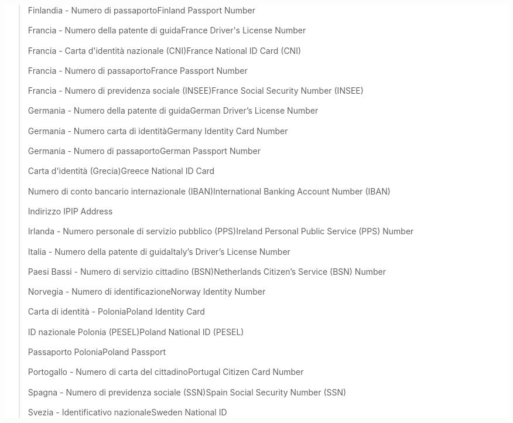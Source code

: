> <span data-ttu-id="cba9c-182">Finlandia - Numero di passaporto</span><span class="sxs-lookup"><span data-stu-id="cba9c-182">Finland Passport Number</span></span>
>
> <span data-ttu-id="cba9c-183">Francia - Numero della patente di guida</span><span class="sxs-lookup"><span data-stu-id="cba9c-183">France Driver's License Number</span></span>
>
> <span data-ttu-id="cba9c-184">Francia - Carta d'identità nazionale (CNI)</span><span class="sxs-lookup"><span data-stu-id="cba9c-184">France National ID Card (CNI)</span></span>
>
> <span data-ttu-id="cba9c-185">Francia - Numero di passaporto</span><span class="sxs-lookup"><span data-stu-id="cba9c-185">France Passport Number</span></span>
>
> <span data-ttu-id="cba9c-186">Francia - Numero di previdenza sociale (INSEE)</span><span class="sxs-lookup"><span data-stu-id="cba9c-186">France Social Security Number (INSEE)</span></span>
>
> <span data-ttu-id="cba9c-187">Germania - Numero della patente di guida</span><span class="sxs-lookup"><span data-stu-id="cba9c-187">German Driver’s License Number</span></span>
>
> <span data-ttu-id="cba9c-188">Germania - Numero carta di identità</span><span class="sxs-lookup"><span data-stu-id="cba9c-188">Germany Identity Card Number</span></span>
>
> <span data-ttu-id="cba9c-189">Germania - Numero di passaporto</span><span class="sxs-lookup"><span data-stu-id="cba9c-189">German Passport Number</span></span>
>
> <span data-ttu-id="cba9c-190">Carta d'identità (Grecia)</span><span class="sxs-lookup"><span data-stu-id="cba9c-190">Greece National ID Card</span></span>
>
> <span data-ttu-id="cba9c-191">Numero di conto bancario internazionale (IBAN)</span><span class="sxs-lookup"><span data-stu-id="cba9c-191">International Banking Account Number (IBAN)</span></span>
>
> <span data-ttu-id="cba9c-192">Indirizzo IP</span><span class="sxs-lookup"><span data-stu-id="cba9c-192">IP Address</span></span>
>
> <span data-ttu-id="cba9c-193">Irlanda - Numero personale di servizio pubblico (PPS)</span><span class="sxs-lookup"><span data-stu-id="cba9c-193">Ireland Personal Public Service (PPS) Number</span></span>
>
> <span data-ttu-id="cba9c-194">Italia - Numero della patente di guida</span><span class="sxs-lookup"><span data-stu-id="cba9c-194">Italy’s Driver’s License Number</span></span>
>
> <span data-ttu-id="cba9c-195">Paesi Bassi - Numero di servizio cittadino (BSN)</span><span class="sxs-lookup"><span data-stu-id="cba9c-195">Netherlands Citizen’s Service (BSN) Number</span></span>
>
> <span data-ttu-id="cba9c-196">Norvegia - Numero di identificazione</span><span class="sxs-lookup"><span data-stu-id="cba9c-196">Norway Identity Number</span></span>
>
> <span data-ttu-id="cba9c-197">Carta di identità - Polonia</span><span class="sxs-lookup"><span data-stu-id="cba9c-197">Poland Identity Card</span></span>
>
> <span data-ttu-id="cba9c-198">ID nazionale Polonia (PESEL)</span><span class="sxs-lookup"><span data-stu-id="cba9c-198">Poland National ID (PESEL)</span></span>
>
> <span data-ttu-id="cba9c-199">Passaporto Polonia</span><span class="sxs-lookup"><span data-stu-id="cba9c-199">Poland Passport</span></span>
>
> <span data-ttu-id="cba9c-200">Portogallo - Numero di carta del cittadino</span><span class="sxs-lookup"><span data-stu-id="cba9c-200">Portugal Citizen Card Number</span></span>
>
> <span data-ttu-id="cba9c-201">Spagna - Numero di previdenza sociale (SSN)</span><span class="sxs-lookup"><span data-stu-id="cba9c-201">Spain Social Security Number (SSN)</span></span>
>
> <span data-ttu-id="cba9c-202">Svezia - Identificativo nazionale</span><span class="sxs-lookup"><span data-stu-id="cba9c-202">Sweden National ID</span></span>
>